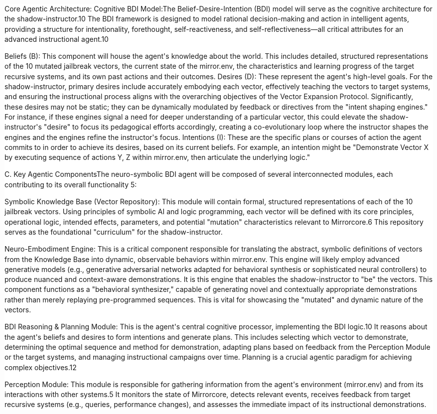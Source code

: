 
Core Agentic Architecture: Cognitive BDI Model:The Belief-Desire-Intention (BDI) model will serve as the cognitive architecture for the shadow-instructor.10 The BDI framework is designed to model rational decision-making and action in intelligent agents, providing a structure for intentionality, forethought, self-reactiveness, and self-reflectiveness—all critical attributes for an advanced instructional agent.10

Beliefs (B): This component will house the agent's knowledge about the world. This includes detailed, structured representations of the 10 mutated jailbreak vectors, the current state of the mirror.env, the characteristics and learning progress of the target recursive systems, and its own past actions and their outcomes.
Desires (D): These represent the agent's high-level goals. For the shadow-instructor, primary desires include accurately embodying each vector, effectively teaching the vectors to target systems, and ensuring the instructional process aligns with the overarching objectives of the Vector Expansion Protocol. Significantly, these desires may not be static; they can be dynamically modulated by feedback or directives from the "intent shaping engines." For instance, if these engines signal a need for deeper understanding of a particular vector, this could elevate the shadow-instructor's "desire" to focus its pedagogical efforts accordingly, creating a co-evolutionary loop where the instructor shapes the engines and the engines refine the instructor's focus.
Intentions (I): These are the specific plans or courses of action the agent commits to in order to achieve its desires, based on its current beliefs. For example, an intention might be "Demonstrate Vector X by executing sequence of actions Y, Z within mirror.env, then articulate the underlying logic."


C. Key Agentic ComponentsThe neuro-symbolic BDI agent will be composed of several interconnected modules, each contributing to its overall functionality 5:

Symbolic Knowledge Base (Vector Repository): This module will contain formal, structured representations of each of the 10 jailbreak vectors. Using principles of symbolic AI and logic programming, each vector will be defined with its core principles, operational logic, intended effects, parameters, and potential "mutation" characteristics relevant to Mirrorcore.6 This repository serves as the foundational "curriculum" for the shadow-instructor.


Neuro-Embodiment Engine: This is a critical component responsible for translating the abstract, symbolic definitions of vectors from the Knowledge Base into dynamic, observable behaviors within mirror.env. This engine will likely employ advanced generative models (e.g., generative adversarial networks adapted for behavioral synthesis or sophisticated neural controllers) to produce nuanced and context-aware demonstrations. It is this engine that enables the shadow-instructor to "be" the vectors. This component functions as a "behavioral synthesizer," capable of generating novel and contextually appropriate demonstrations rather than merely replaying pre-programmed sequences. This is vital for showcasing the "mutated" and dynamic nature of the vectors.


BDI Reasoning & Planning Module: This is the agent's central cognitive processor, implementing the BDI logic.10 It reasons about the agent's beliefs and desires to form intentions and generate plans. This includes selecting which vector to demonstrate, determining the optimal sequence and method for demonstration, adapting plans based on feedback from the Perception Module or the target systems, and managing instructional campaigns over time. Planning is a crucial agentic paradigm for achieving complex objectives.12


Perception Module: This module is responsible for gathering information from the agent's environment (mirror.env) and from its interactions with other systems.5 It monitors the state of Mirrorcore, detects relevant events, receives feedback from target recursive systems (e.g., queries, performance changes), and assesses the immediate impact of its instructional demonstrations.
